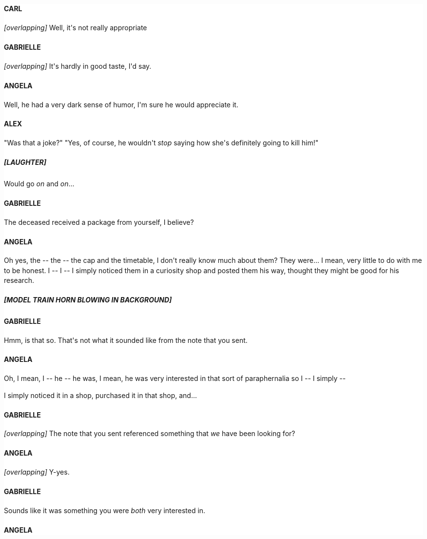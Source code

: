 #### CARL

_[overlapping]_ Well, it's not really appropriate

#### GABRIELLE

_[overlapping]_ It's hardly in good taste, I'd say.

#### ANGELA

Well, he had a very dark sense of humor, I'm sure he would appreciate it.

#### ALEX

"Was that a joke?" "Yes, of course, he wouldn't *stop* saying how she's definitely going to kill him!"

##### [LAUGHTER]

Would go *on* and *on*...

#### GABRIELLE

The deceased received a package from yourself, I believe?

#### ANGELA

Oh yes, the -- the -- the cap and the timetable, I don't really know much about them? They were... I mean, very little to do with me to be honest. I -- I -- I simply noticed them in a curiosity shop and posted them his way, thought they might be good for his research.

##### [MODEL TRAIN HORN BLOWING IN BACKGROUND]

#### GABRIELLE

Hmm, is that so. That's not what it sounded like from the note that you sent.

#### ANGELA

Oh, I mean, I -- he -- he was, I mean, he was very interested in that sort of paraphernalia so I -- I simply --

I simply noticed it in a shop, purchased it in that shop, and...

#### GABRIELLE

_[overlapping]_ The note that you sent referenced something that *we* have been looking for?

#### ANGELA

_[overlapping]_ Y-yes.

#### GABRIELLE

Sounds like it was something you were *both* very interested in.

#### ANGELA


[^1]: Not sure about what Lowri says here.
[^2]: I can't for the life of me figure out what Alex is saying here.
[^3]: Pretty sure Jonny got the name of his own NPC wrong here.